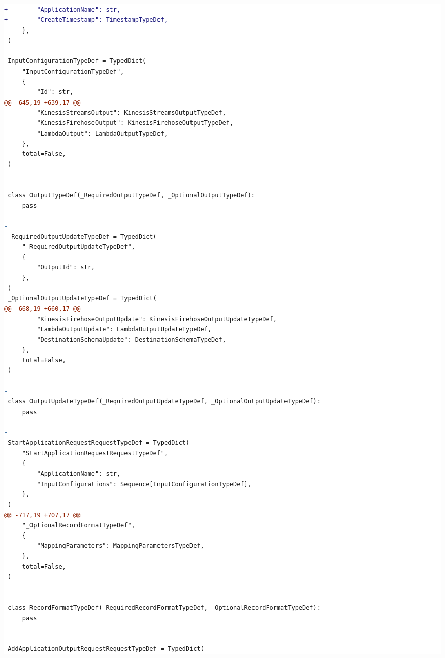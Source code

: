```diff
+        "ApplicationName": str,
+        "CreateTimestamp": TimestampTypeDef,
     },
 )
 
 InputConfigurationTypeDef = TypedDict(
     "InputConfigurationTypeDef",
     {
         "Id": str,
@@ -645,19 +639,17 @@
         "KinesisStreamsOutput": KinesisStreamsOutputTypeDef,
         "KinesisFirehoseOutput": KinesisFirehoseOutputTypeDef,
         "LambdaOutput": LambdaOutputTypeDef,
     },
     total=False,
 )
 
-
 class OutputTypeDef(_RequiredOutputTypeDef, _OptionalOutputTypeDef):
     pass
 
-
 _RequiredOutputUpdateTypeDef = TypedDict(
     "_RequiredOutputUpdateTypeDef",
     {
         "OutputId": str,
     },
 )
 _OptionalOutputUpdateTypeDef = TypedDict(
@@ -668,19 +660,17 @@
         "KinesisFirehoseOutputUpdate": KinesisFirehoseOutputUpdateTypeDef,
         "LambdaOutputUpdate": LambdaOutputUpdateTypeDef,
         "DestinationSchemaUpdate": DestinationSchemaTypeDef,
     },
     total=False,
 )
 
-
 class OutputUpdateTypeDef(_RequiredOutputUpdateTypeDef, _OptionalOutputUpdateTypeDef):
     pass
 
-
 StartApplicationRequestRequestTypeDef = TypedDict(
     "StartApplicationRequestRequestTypeDef",
     {
         "ApplicationName": str,
         "InputConfigurations": Sequence[InputConfigurationTypeDef],
     },
 )
@@ -717,19 +707,17 @@
     "_OptionalRecordFormatTypeDef",
     {
         "MappingParameters": MappingParametersTypeDef,
     },
     total=False,
 )
 
-
 class RecordFormatTypeDef(_RequiredRecordFormatTypeDef, _OptionalRecordFormatTypeDef):
     pass
 
-
 AddApplicationOutputRequestRequestTypeDef = TypedDict(
```